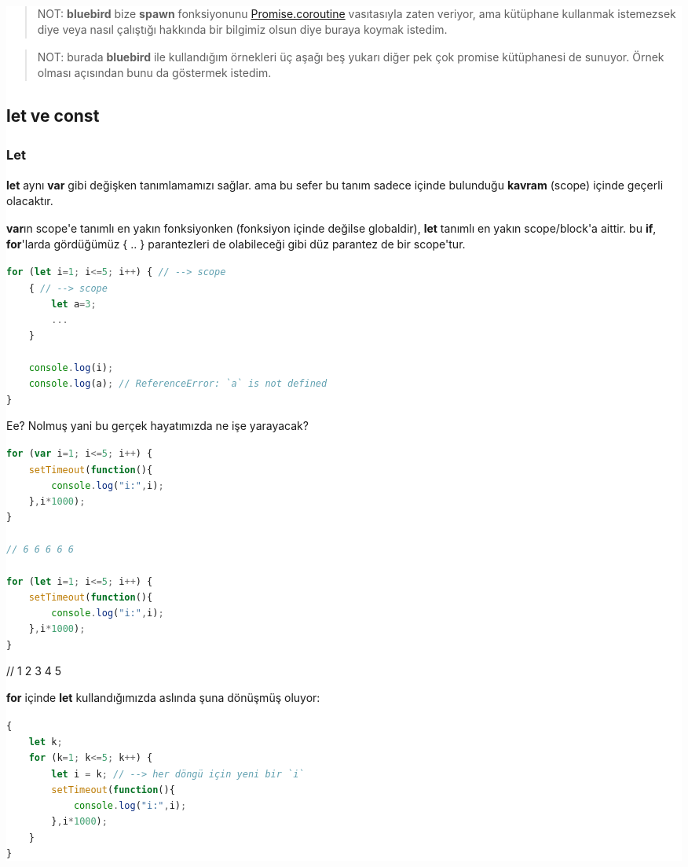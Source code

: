 > NOT: **bluebird** bize **spawn** fonksiyonunu [Promise.coroutine](https://github.com/petkaantonov/bluebird/blob/master/API.md#promisecoroutinegeneratorfunction-generatorfunction---function) vasıtasıyla zaten veriyor, ama kütüphane kullanmak istemezsek diye veya nasıl çalıştığı hakkında bir bilgimiz olsun diye buraya koymak istedim.

> NOT: burada **bluebird** ile kullandığım örnekleri üç aşağı beş yukarı diğer pek çok promise kütüphanesi de sunuyor. Örnek olması açısından bunu da göstermek istedim.

## <a name="letveconst"></a> let ve const ##

### Let ###

**let** aynı **var** gibi değişken tanımlamamızı sağlar. ama bu sefer bu tanım sadece içinde bulunduğu **kavram** (scope) içinde geçerli olacaktır.

**var**ın scope'e tanımlı en yakın fonksiyonken (fonksiyon içinde değilse globaldir), **let** tanımlı en yakın scope/block'a aittir. bu **if**, **for**'larda gördüğümüz { .. } parantezleri de olabileceği gibi düz parantez de bir scope'tur.

~~~js
for (let i=1; i<=5; i++) { // --> scope
    { // --> scope
    	let a=3;
    	...
    }

    console.log(i);
    console.log(a); // ReferenceError: `a` is not defined
}
~~~

Ee? Nolmuş yani bu gerçek hayatımızda ne işe yarayacak?

~~~js
for (var i=1; i<=5; i++) {
    setTimeout(function(){
        console.log("i:",i);
    },i*1000);
}

// 6 6 6 6 6

for (let i=1; i<=5; i++) {
    setTimeout(function(){
        console.log("i:",i);
    },i*1000);
}
~~~
// 1 2 3 4 5

**for** içinde **let** kullandığımızda aslında şuna dönüşmüş oluyor:

~~~js
{ 
	let k;
    for (k=1; k<=5; k++) {
        let i = k; // --> her döngü için yeni bir `i`
        setTimeout(function(){
            console.log("i:",i);
        },i*1000);
    }
}
~~~
